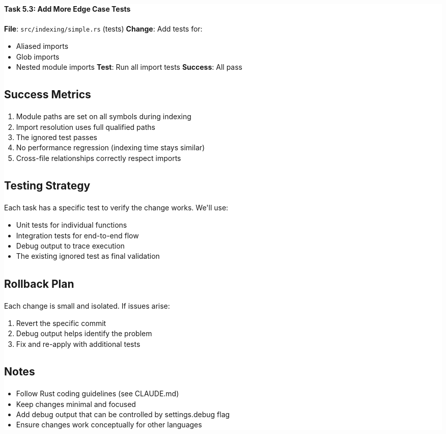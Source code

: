 #### Task 5.3: Add More Edge Case Tests
**File**: `src/indexing/simple.rs` (tests)
**Change**: Add tests for:
- Aliased imports
- Glob imports
- Nested module imports
**Test**: Run all import tests
**Success**: All pass

## Success Metrics
1. Module paths are set on all symbols during indexing
2. Import resolution uses full qualified paths
3. The ignored test passes
4. No performance regression (indexing time stays similar)
5. Cross-file relationships correctly respect imports

## Testing Strategy
Each task has a specific test to verify the change works. We'll use:
- Unit tests for individual functions
- Integration tests for end-to-end flow
- Debug output to trace execution
- The existing ignored test as final validation

## Rollback Plan
Each change is small and isolated. If issues arise:
1. Revert the specific commit
2. Debug output helps identify the problem
3. Fix and re-apply with additional tests

## Notes
- Follow Rust coding guidelines (see CLAUDE.md)
- Keep changes minimal and focused
- Add debug output that can be controlled by settings.debug flag
- Ensure changes work conceptually for other languages